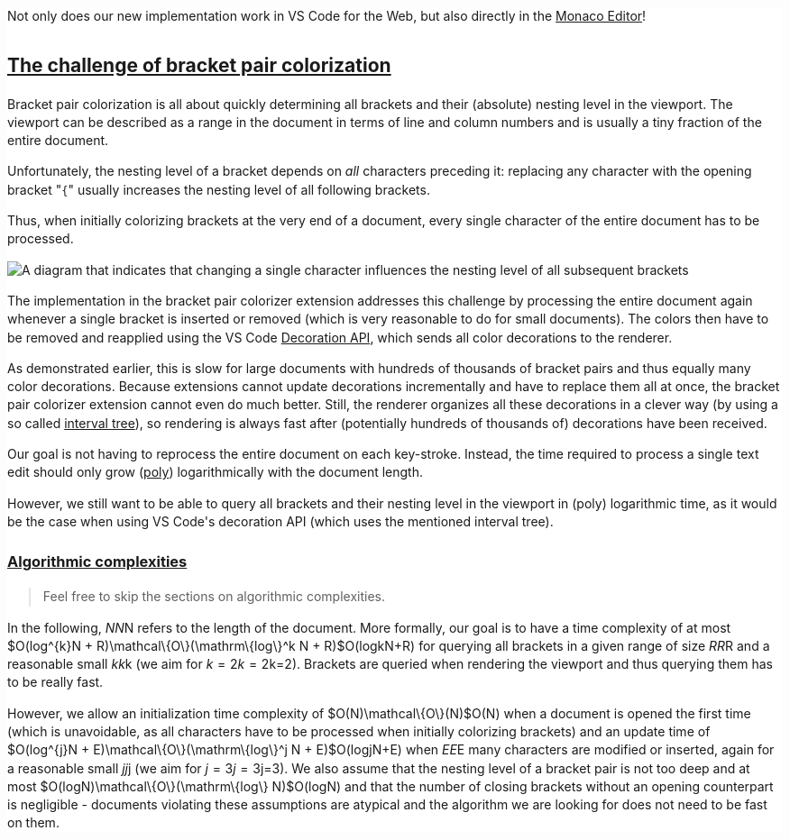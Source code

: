 Not only does our new implementation work in VS Code for the Web, but also directly in the [Monaco Editor](https://microsoft.github.io/monaco-editor/)!

## [The challenge of bracket pair colorization](#_the-challenge-of-bracket-pair-colorization)

Bracket pair colorization is all about quickly determining all brackets and their (absolute) nesting level in the viewport. The viewport can be described as a range in the document in terms of line and column numbers and is usually a tiny fraction of the entire document.

Unfortunately, the nesting level of a bracket depends on _all_ characters preceding it: replacing any character with the opening bracket "`{`" usually increases the nesting level of all following brackets.

Thus, when initially colorizing brackets at the very end of a document, every single character of the entire document has to be processed.

![A diagram that indicates that changing a single character influences the nesting level of all subsequent brackets](assets/1676464431-3c242e698876d6f22c855a5e69ba1364.svg)

The implementation in the bracket pair colorizer extension addresses this challenge by processing the entire document again whenever a single bracket is inserted or removed (which is very reasonable to do for small documents). The colors then have to be removed and reapplied using the VS Code [Decoration API](https://code.visualstudio.com/api/references/vscode-api#TextEditor.setDecorations), which sends all color decorations to the renderer.

As demonstrated earlier, this is slow for large documents with hundreds of thousands of bracket pairs and thus equally many color decorations. Because extensions cannot update decorations incrementally and have to replace them all at once, the bracket pair colorizer extension cannot even do much better. Still, the renderer organizes all these decorations in a clever way (by using a so called [interval tree](https://github.com/microsoft/vscode/blob/534c529c292a96eb775c74dfcee2d733380ed629/src/vs/editor/common/model/intervalTree.ts)), so rendering is always fast after (potentially hundreds of thousands of) decorations have been received.

Our goal is not having to reprocess the entire document on each key-stroke. Instead, the time required to process a single text edit should only grow ([poly](https://en.wikipedia.org/wiki/Polylogarithmic_function)) logarithmically with the document length.

However, we still want to be able to query all brackets and their nesting level in the viewport in (poly) logarithmic time, as it would be the case when using VS Code's decoration API (which uses the mentioned interval tree).

### [Algorithmic complexities](#_algorithmic-complexities)

> Feel free to skip the sections on algorithmic complexities.

In the following, $NN$N refers to the length of the document. More formally, our goal is to have a time complexity of at most $O(log^{k}N + R)\mathcal\{O\}(\mathrm\{log\}^k N + R)$O(logkN+R) for querying all brackets in a given range of size $RR$R and a reasonable small $kk$k (we aim for $k = 2k = 2$k\=2). Brackets are queried when rendering the viewport and thus querying them has to be really fast.

However, we allow an initialization time complexity of $O(N)\mathcal\{O\}(N)$O(N) when a document is opened the first time (which is unavoidable, as all characters have to be processed when initially colorizing brackets) and an update time of $O(log^{j}N + E)\mathcal\{O\}(\mathrm\{log\}^j N + E)$O(logjN+E) when $EE$E many characters are modified or inserted, again for a reasonable small $jj$j (we aim for $j = 3j = 3$j\=3). We also assume that the nesting level of a bracket pair is not too deep and at most $O(logN)\mathcal\{O\}(\mathrm\{log\} N)$O(logN) and that the number of closing brackets without an opening counterpart is negligible - documents violating these assumptions are atypical and the algorithm we are looking for does not need to be fast on them.
